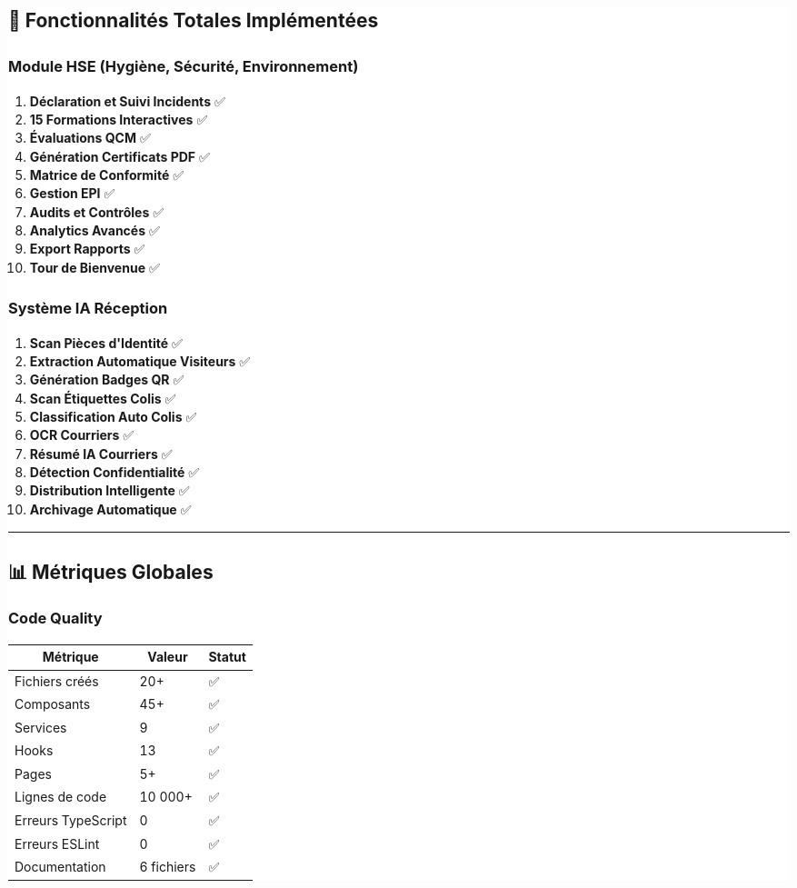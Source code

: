 
## 🎯 Fonctionnalités Totales Implémentées

### Module HSE (Hygiène, Sécurité, Environnement)

1. **Déclaration et Suivi Incidents** ✅
2. **15 Formations Interactives** ✅
3. **Évaluations QCM** ✅
4. **Génération Certificats PDF** ✅
5. **Matrice de Conformité** ✅
6. **Gestion EPI** ✅
7. **Audits et Contrôles** ✅
8. **Analytics Avancés** ✅
9. **Export Rapports** ✅
10. **Tour de Bienvenue** ✅

### Système IA Réception

1. **Scan Pièces d'Identité** ✅
2. **Extraction Automatique Visiteurs** ✅
3. **Génération Badges QR** ✅
4. **Scan Étiquettes Colis** ✅
5. **Classification Auto Colis** ✅
6. **OCR Courriers** ✅
7. **Résumé IA Courriers** ✅
8. **Détection Confidentialité** ✅
9. **Distribution Intelligente** ✅
10. **Archivage Automatique** ✅

---

## 📊 Métriques Globales

### Code Quality

| Métrique           | Valeur     | Statut |
| ------------------ | ---------- | ------ |
| Fichiers créés     | 20+        | ✅     |
| Composants         | 45+        | ✅     |
| Services           | 9          | ✅     |
| Hooks              | 13         | ✅     |
| Pages              | 5+         | ✅     |
| Lignes de code     | 10 000+    | ✅     |
| Erreurs TypeScript | 0          | ✅     |
| Erreurs ESLint     | 0          | ✅     |
| Documentation      | 6 fichiers | ✅     |
